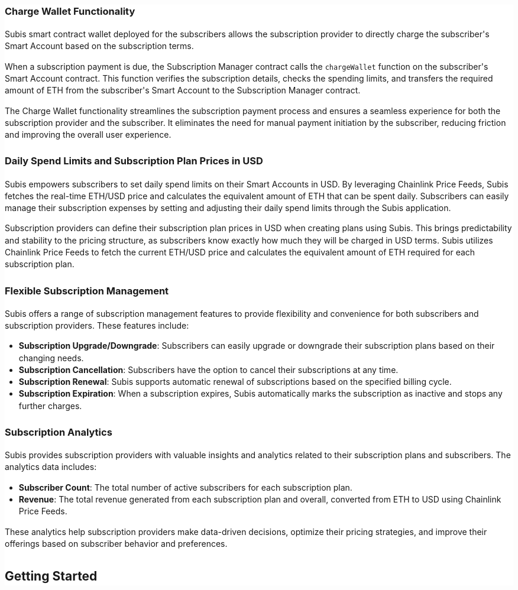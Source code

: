 ### Charge Wallet Functionality

Subis smart contract wallet deployed for the subscribers allows the subscription provider to directly charge the subscriber's Smart Account based on the subscription terms.

When a subscription payment is due, the Subscription Manager contract calls the `chargeWallet` function on the subscriber's Smart Account contract. This function verifies the subscription details, checks the spending limits, and transfers the required amount of ETH from the subscriber's Smart Account to the Subscription Manager contract.

The Charge Wallet functionality streamlines the subscription payment process and ensures a seamless experience for both the subscription provider and the subscriber. It eliminates the need for manual payment initiation by the subscriber, reducing friction and improving the overall user experience.

### Daily Spend Limits and Subscription Plan Prices in USD

Subis empowers subscribers to set daily spend limits on their Smart Accounts in USD. By leveraging Chainlink Price Feeds, Subis fetches the real-time ETH/USD price and calculates the equivalent amount of ETH that can be spent daily. Subscribers can easily manage their subscription expenses by setting and adjusting their daily spend limits through the Subis application.

Subscription providers can define their subscription plan prices in USD when creating plans using Subis. This brings predictability and stability to the pricing structure, as subscribers know exactly how much they will be charged in USD terms. Subis utilizes Chainlink Price Feeds to fetch the current ETH/USD price and calculates the equivalent amount of ETH required for each subscription plan.

### Flexible Subscription Management

Subis offers a range of subscription management features to provide flexibility and convenience for both subscribers and subscription providers. These features include:

- **Subscription Upgrade/Downgrade**: Subscribers can easily upgrade or downgrade their subscription plans based on their changing needs.
- **Subscription Cancellation**: Subscribers have the option to cancel their subscriptions at any time.
- **Subscription Renewal**: Subis supports automatic renewal of subscriptions based on the specified billing cycle.
- **Subscription Expiration**: When a subscription expires, Subis automatically marks the subscription as inactive and stops any further charges.

### Subscription Analytics

Subis provides subscription providers with valuable insights and analytics related to their subscription plans and subscribers. The analytics data includes:

- **Subscriber Count**: The total number of active subscribers for each subscription plan.
- **Revenue**: The total revenue generated from each subscription plan and overall, converted from ETH to USD using Chainlink Price Feeds.

These analytics help subscription providers make data-driven decisions, optimize their pricing strategies, and improve their offerings based on subscriber behavior and preferences.

## Getting Started
